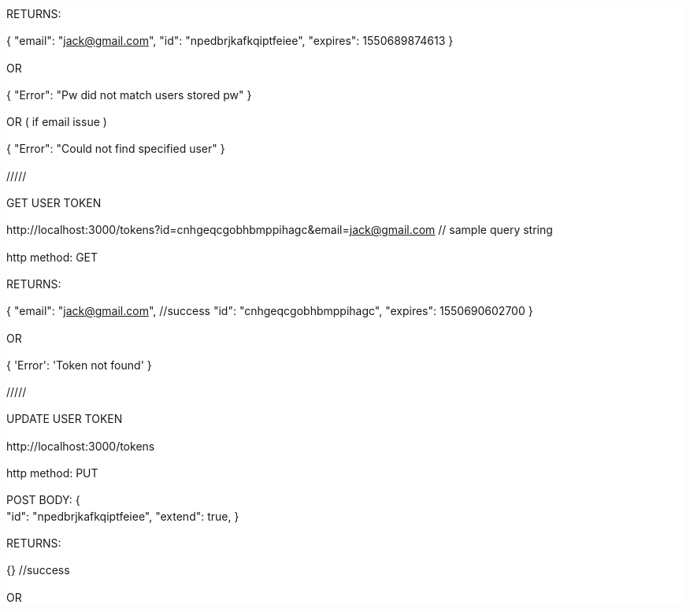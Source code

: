 RETURNS: 

{
    "email": "jack@gmail.com",
    "id": "npedbrjkafkqiptfeiee",
    "expires": 1550689874613
}

OR

{
    "Error": "Pw did not match users stored pw"
}
 
OR  ( if email issue )

{
    "Error": "Could not find specified user"
}

/////

GET USER TOKEN

http://localhost:3000/tokens?id=cnhgeqcgobhbmppihagc&email=jack@gmail.com   // sample query string

http method: GET

RETURNS:

{
    "email": "jack@gmail.com",         //success
    "id": "cnhgeqcgobhbmppihagc",
    "expires": 1550690602700
}

OR 

{ 'Error': 'Token not found' } 


/////


UPDATE USER TOKEN

http://localhost:3000/tokens

http method: PUT

POST BODY:
{   
    "id": "npedbrjkafkqiptfeiee",
    "extend": true,
}

RETURNS: 

{} //success


OR
